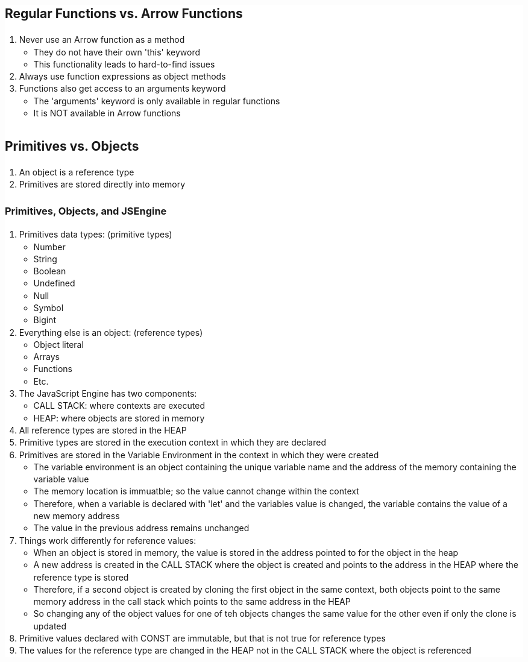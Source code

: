 ## Regular Functions vs. Arrow Functions
1. Never use an Arrow function as a method
	* They do not have their own 'this' keyword
	* This functionality leads to hard-to-find issues
2. Always use function expressions as object methods
3. Functions also get access to an arguments keyword
	* The 'arguments' keyword is only available in regular functions
	* It is NOT available in Arrow functions

## Primitives vs. Objects
1. An object is a reference type
2. Primitives are stored directly into memory

### Primitives, Objects, and JSEngine
1. Primitives data types: (primitive types)
	* Number
	* String
	* Boolean
	* Undefined
	* Null
	* Symbol
	* Bigint
2. Everything else is an object: (reference types)
	* Object literal
	* Arrays
	* Functions
	* Etc.
3. The JavaScript Engine has two components:
	* CALL STACK: where contexts are executed
	* HEAP: where objects are stored in memory
4. All reference types are stored in the HEAP
5. Primitive types are stored in the execution context in which they are declared
6. Primitives are stored in the Variable Environment in the context in which they were created
	* The variable environment is an object containing the unique variable name and the address of the memory containing the variable value
	* The memory location is immuatble; so the value cannot change within the context
	* Therefore, when a variable is declared with 'let' and the variables value is changed, the variable contains the value of a new memory address
	* The value in the previous address remains unchanged
7. Things work differently for reference values:
	* When an object is stored in memory, the value is stored in the address pointed to for the object in the heap
	* A new address is created in the CALL STACK where the object is created and points to the address in the HEAP where the reference type is stored
	* Therefore, if a second object is created by cloning the first object in the same context, both objects point to the same memory address in the call stack which points to the same address in the HEAP
	* So changing any of the object values for one of teh objects changes the same value for the other even if only the clone is updated
8. Primitive values declared with CONST are immutable, but that is not true for reference types
9. The values for the reference type are changed in the HEAP not in the CALL STACK where the object is referenced
